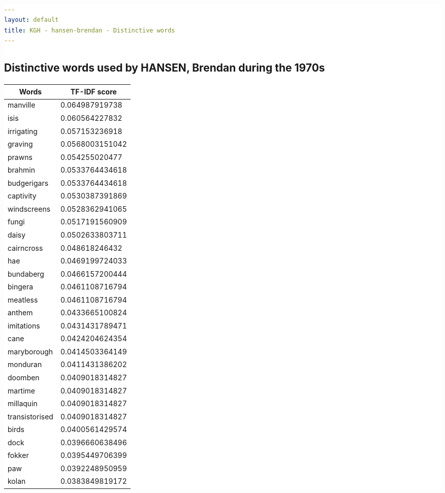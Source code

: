 ```yaml
---
layout: default
title: KGH - hansen-brendan - Distinctive words
---
```

## Distinctive words used by HANSEN, Brendan during the 1970s

| Words | TF-IDF score |
|--------------|----------------|
|manville|0.064987919738|
|isis|0.060564227832|
|irrigating|0.057153236918|
|graving|0.0568003151042|
|prawns|0.054255020477|
|brahmin|0.0533764434618|
|budgerigars|0.0533764434618|
|captivity|0.0530387391869|
|windscreens|0.0528362941065|
|fungi|0.0517191560909|
|daisy|0.0502633803711|
|cairncross|0.048618246432|
|hae|0.0469199724033|
|bundaberg|0.0466157200444|
|bingera|0.0461108716794|
|meatless|0.0461108716794|
|anthem|0.0433665100824|
|imitations|0.0431431789471|
|cane|0.0424204624354|
|maryborough|0.0414503364149|
|monduran|0.0411431386202|
|doomben|0.0409018314827|
|martime|0.0409018314827|
|millaquin|0.0409018314827|
|transistorised|0.0409018314827|
|birds|0.0400561429574|
|dock|0.0396660638496|
|fokker|0.0395449706399|
|paw|0.0392248950959|
|kolan|0.0383849819172|